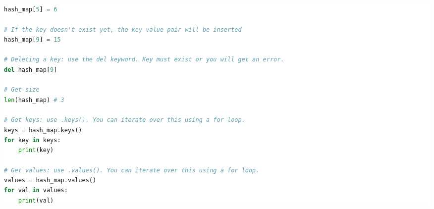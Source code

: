 ```python
hash_map[5] = 6

# If the key doesn't exist yet, the key value pair will be inserted
hash_map[9] = 15

# Deleting a key: use the del keyword. Key must exist or you will get an error.
del hash_map[9]

# Get size
len(hash_map) # 3

# Get keys: use .keys(). You can iterate over this using a for loop.
keys = hash_map.keys()
for key in keys:
    print(key)

# Get values: use .values(). You can iterate over this using a for loop.
values = hash_map.values()
for val in values:
    print(val)
```